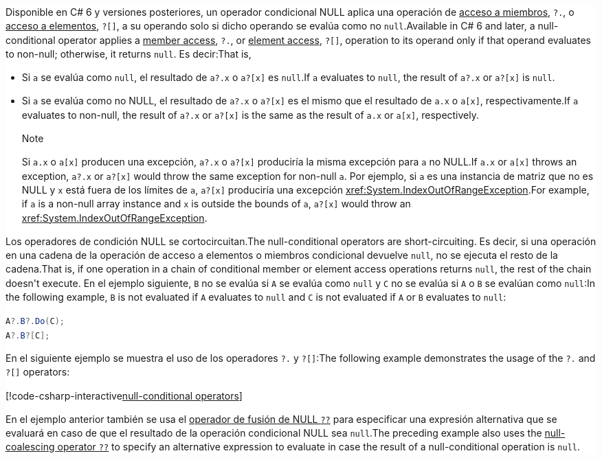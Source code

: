 <span data-ttu-id="2108d-135">Disponible en C# 6 y versiones posteriores, un operador condicional NULL aplica una operación de [acceso a miembros](#member-access-expression-), `?.`, o [acceso a elementos](#indexer-operator-), `?[]`, a su operando solo si dicho operando se evalúa como no `null`.</span><span class="sxs-lookup"><span data-stu-id="2108d-135">Available in C# 6 and later, a null-conditional operator applies a [member access](#member-access-expression-), `?.`, or [element access](#indexer-operator-), `?[]`, operation to its operand only if that operand evaluates to non-null; otherwise, it returns `null`.</span></span> <span data-ttu-id="2108d-136">Es decir:</span><span class="sxs-lookup"><span data-stu-id="2108d-136">That is,</span></span>

- <span data-ttu-id="2108d-137">Si `a` se evalúa como `null`, el resultado de `a?.x` o `a?[x]` es `null`.</span><span class="sxs-lookup"><span data-stu-id="2108d-137">If `a` evaluates to `null`, the result of `a?.x` or `a?[x]` is `null`.</span></span>
- <span data-ttu-id="2108d-138">Si `a` se evalúa como no NULL, el resultado de `a?.x` o `a?[x]` es el mismo que el resultado de `a.x` o `a[x]`, respectivamente.</span><span class="sxs-lookup"><span data-stu-id="2108d-138">If `a` evaluates to non-null, the result of `a?.x` or `a?[x]` is the same as the result of `a.x` or `a[x]`, respectively.</span></span>

  > [!NOTE]
  > <span data-ttu-id="2108d-139">Si `a.x` o `a[x]` producen una excepción, `a?.x` o `a?[x]` produciría la misma excepción para `a` no NULL.</span><span class="sxs-lookup"><span data-stu-id="2108d-139">If `a.x` or `a[x]` throws an exception, `a?.x` or `a?[x]` would throw the same exception for non-null `a`.</span></span> <span data-ttu-id="2108d-140">Por ejemplo, si `a` es una instancia de matriz que no es NULL y `x` está fuera de los límites de `a`, `a?[x]` produciría una excepción <xref:System.IndexOutOfRangeException>.</span><span class="sxs-lookup"><span data-stu-id="2108d-140">For example, if `a` is a non-null array instance and `x` is outside the bounds of `a`, `a?[x]` would throw an <xref:System.IndexOutOfRangeException>.</span></span>

<span data-ttu-id="2108d-141">Los operadores de condición NULL se cortocircuitan.</span><span class="sxs-lookup"><span data-stu-id="2108d-141">The null-conditional operators are short-circuiting.</span></span> <span data-ttu-id="2108d-142">Es decir, si una operación en una cadena de la operación de acceso a elementos o miembros condicional devuelve `null`, no se ejecuta el resto de la cadena.</span><span class="sxs-lookup"><span data-stu-id="2108d-142">That is, if one operation in a chain of conditional member or element access operations returns `null`, the rest of the chain doesn't execute.</span></span> <span data-ttu-id="2108d-143">En el ejemplo siguiente, `B` no se evalúa si `A` se evalúa como `null` y `C` no se evalúa si `A` o `B` se evalúan como `null`:</span><span class="sxs-lookup"><span data-stu-id="2108d-143">In the following example, `B` is not evaluated if `A` evaluates to `null` and `C` is not evaluated if `A` or `B` evaluates to `null`:</span></span>

```csharp
A?.B?.Do(C);
A?.B?[C];
```

<span data-ttu-id="2108d-144">En el siguiente ejemplo se muestra el uso de los operadores `?.` y `?[]`:</span><span class="sxs-lookup"><span data-stu-id="2108d-144">The following example demonstrates the usage of the `?.` and `?[]` operators:</span></span>

[!code-csharp-interactive[null-conditional operators](snippets/shared/MemberAccessOperators.cs#NullConditional)]

<span data-ttu-id="2108d-145">En el ejemplo anterior también se usa el [operador de fusión de NULL `??`](null-coalescing-operator.md) para especificar una expresión alternativa que se evaluará en caso de que el resultado de la operación condicional NULL sea `null`.</span><span class="sxs-lookup"><span data-stu-id="2108d-145">The preceding example also uses the [null-coalescing operator `??`](null-coalescing-operator.md) to specify an alternative expression to evaluate in case the result of a null-conditional operation is `null`.</span></span>
